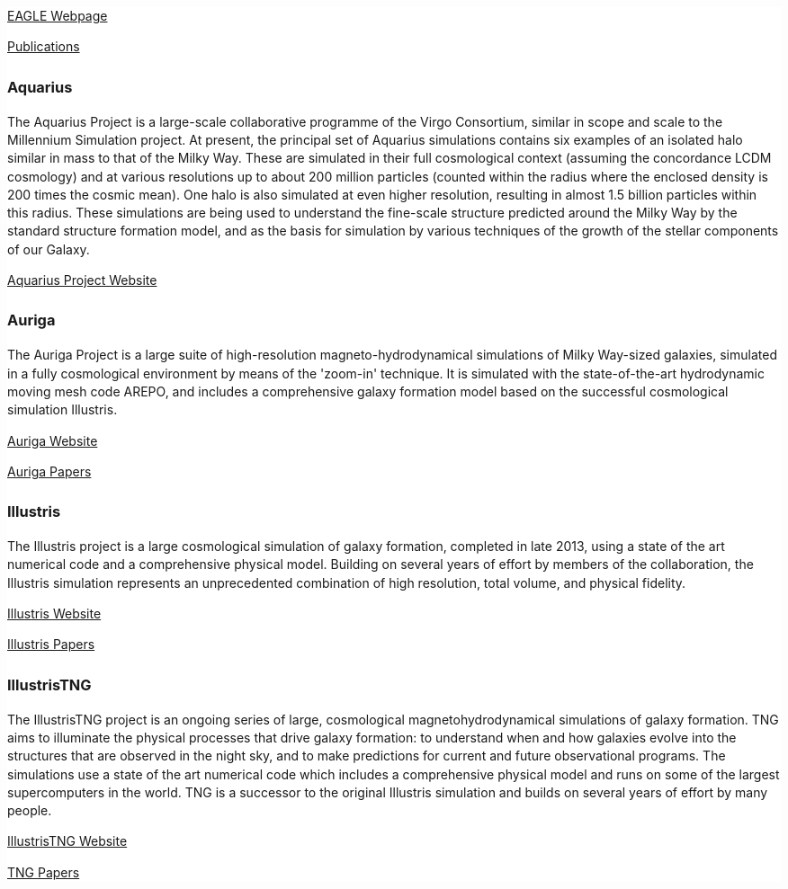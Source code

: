 [EAGLE Webpage](http://icc.dur.ac.uk/Eagle/index.php)

[Publications](http://icc.dur.ac.uk/Eagle/publications.php)

### Aquarius

The Aquarius Project is a large-scale collaborative programme of the Virgo Consortium, similar in scope and scale to the Millennium Simulation project. At present, the principal set of Aquarius simulations contains six examples of an isolated halo similar in mass to that of the Milky Way. These are simulated in their full cosmological context (assuming the concordance LCDM cosmology) and at various resolutions up to about 200 million particles (counted within the radius where the enclosed density is 200 times the cosmic mean). One halo is also simulated at even higher resolution, resulting in almost 1.5 billion particles within this radius. These simulations are being used to understand the fine-scale structure predicted around the Milky Way by the standard structure formation model, and as the basis for simulation by various techniques of the growth of the stellar components of our Galaxy.

[Aquarius Project Website](https://wwwmpa.mpa-garching.mpg.de/aquarius/)

### Auriga


The Auriga Project is a large suite of high-resolution magneto-hydrodynamical simulations of Milky Way-sized galaxies, simulated in a fully cosmological environment by means of the 'zoom-in' technique. It is simulated with the state-of-the-art hydrodynamic moving mesh code AREPO, and includes a comprehensive galaxy formation model based on the successful cosmological simulation Illustris.

[Auriga Website](https://wwwmpa.mpa-garching.mpg.de/auriga/)

[Auriga Papers](https://wwwmpa.mpa-garching.mpg.de/auriga/publications.html)


### Illustris

The Illustris project is a large cosmological simulation of galaxy formation, completed in late 2013, using a state of the art numerical code and a comprehensive physical model. Building on several years of effort by members of the collaboration, the Illustris simulation represents an unprecedented combination of high resolution, total volume, and physical fidelity.

[Illustris Website](https://www.illustris-project.org)

[Illustris Papers](https://www.illustris-project.org/results/)

### IllustrisTNG

The IllustrisTNG project is an ongoing series of large, cosmological magnetohydrodynamical simulations of galaxy formation. TNG aims to illuminate the physical processes that drive galaxy formation: to understand when and how galaxies evolve into the structures that are observed in the night sky, and to make predictions for current and future observational programs. The simulations use a state of the art numerical code which includes a comprehensive physical model and runs on some of the largest supercomputers in the world. TNG is a successor to the original Illustris simulation and builds on several years of effort by many people.

[IllustrisTNG Website](https://www.tng-project.org)

[TNG Papers](https://www.tng-project.org/results/)
